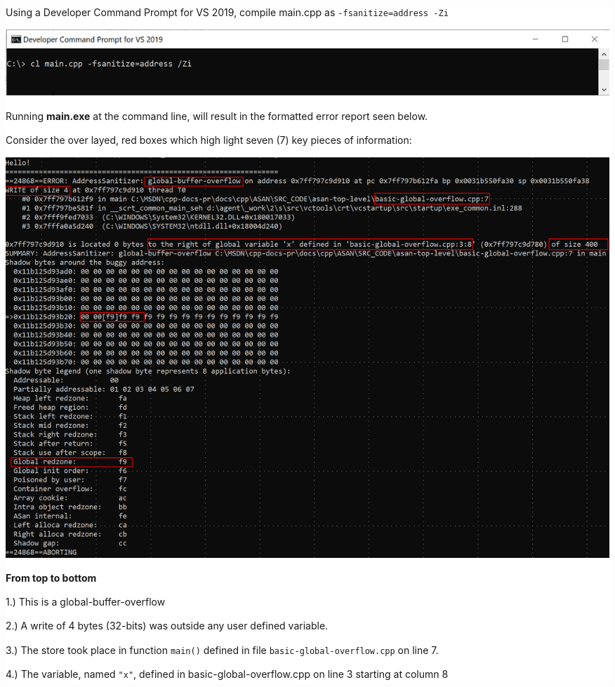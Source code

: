 Using a Developer Command Prompt for VS 2019, compile main.cpp as `-fsanitize=address -Zi`

![basic-global-overflow](src_code\asan-top-level\command-basic-global-overflow.png)

Running **main.exe** at the command line, will result in the formatted error report seen below.

Consider the over layed, red boxes which high light seven (7) key pieces of information:

![basic-global-overflow](src_code\asan-top-level\basic-global-overflow.png)

**From top to bottom**

1.) This is a global-buffer-overflow

2.) A write of 4 bytes (32-bits) was outside any user defined variable.

3.) The store took place in function `main()` defined in file `basic-global-overflow.cpp` on line 7.

4.) The variable, named `"x"`, defined in basic-global-overflow.cpp on line 3 starting at column 8
